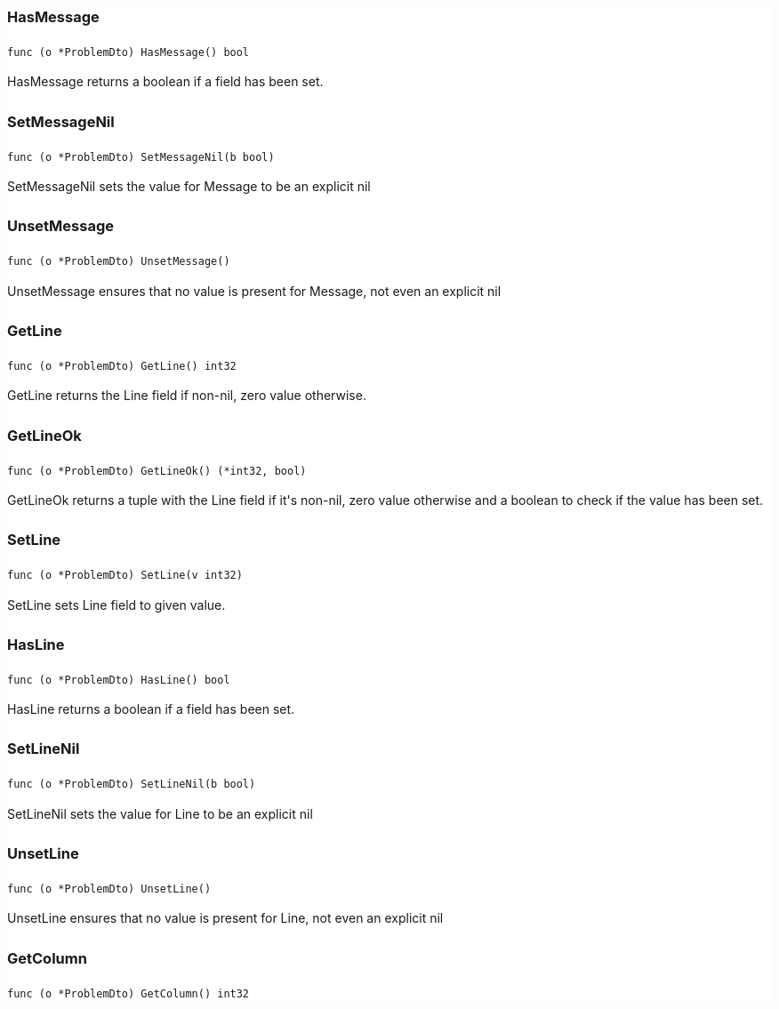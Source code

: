 ### HasMessage

`func (o *ProblemDto) HasMessage() bool`

HasMessage returns a boolean if a field has been set.

### SetMessageNil

`func (o *ProblemDto) SetMessageNil(b bool)`

 SetMessageNil sets the value for Message to be an explicit nil

### UnsetMessage
`func (o *ProblemDto) UnsetMessage()`

UnsetMessage ensures that no value is present for Message, not even an explicit nil
### GetLine

`func (o *ProblemDto) GetLine() int32`

GetLine returns the Line field if non-nil, zero value otherwise.

### GetLineOk

`func (o *ProblemDto) GetLineOk() (*int32, bool)`

GetLineOk returns a tuple with the Line field if it's non-nil, zero value otherwise
and a boolean to check if the value has been set.

### SetLine

`func (o *ProblemDto) SetLine(v int32)`

SetLine sets Line field to given value.

### HasLine

`func (o *ProblemDto) HasLine() bool`

HasLine returns a boolean if a field has been set.

### SetLineNil

`func (o *ProblemDto) SetLineNil(b bool)`

 SetLineNil sets the value for Line to be an explicit nil

### UnsetLine
`func (o *ProblemDto) UnsetLine()`

UnsetLine ensures that no value is present for Line, not even an explicit nil
### GetColumn

`func (o *ProblemDto) GetColumn() int32`
